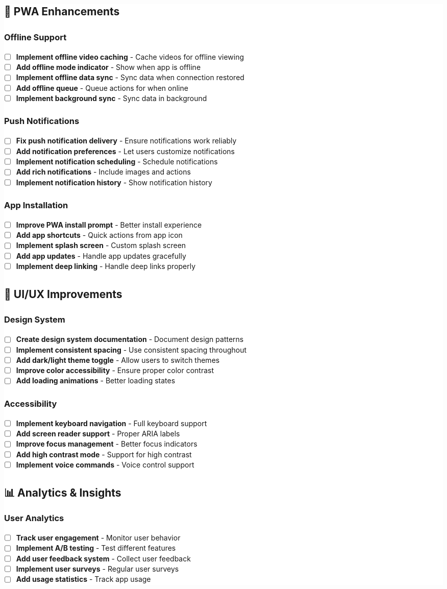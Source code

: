 ## 📱 PWA Enhancements

### Offline Support
- [ ] **Implement offline video caching** - Cache videos for offline viewing
- [ ] **Add offline mode indicator** - Show when app is offline
- [ ] **Implement offline data sync** - Sync data when connection restored
- [ ] **Add offline queue** - Queue actions for when online
- [ ] **Implement background sync** - Sync data in background

### Push Notifications
- [ ] **Fix push notification delivery** - Ensure notifications work reliably
- [ ] **Add notification preferences** - Let users customize notifications
- [ ] **Implement notification scheduling** - Schedule notifications
- [ ] **Add rich notifications** - Include images and actions
- [ ] **Implement notification history** - Show notification history

### App Installation
- [ ] **Improve PWA install prompt** - Better install experience
- [ ] **Add app shortcuts** - Quick actions from app icon
- [ ] **Implement splash screen** - Custom splash screen
- [ ] **Add app updates** - Handle app updates gracefully
- [ ] **Implement deep linking** - Handle deep links properly

## 🎨 UI/UX Improvements

### Design System
- [ ] **Create design system documentation** - Document design patterns
- [ ] **Implement consistent spacing** - Use consistent spacing throughout
- [ ] **Add dark/light theme toggle** - Allow users to switch themes
- [ ] **Improve color accessibility** - Ensure proper color contrast
- [ ] **Add loading animations** - Better loading states

### Accessibility
- [ ] **Implement keyboard navigation** - Full keyboard support
- [ ] **Add screen reader support** - Proper ARIA labels
- [ ] **Improve focus management** - Better focus indicators
- [ ] **Add high contrast mode** - Support for high contrast
- [ ] **Implement voice commands** - Voice control support

## 📊 Analytics & Insights

### User Analytics
- [ ] **Track user engagement** - Monitor user behavior
- [ ] **Implement A/B testing** - Test different features
- [ ] **Add user feedback system** - Collect user feedback
- [ ] **Implement user surveys** - Regular user surveys
- [ ] **Add usage statistics** - Track app usage
